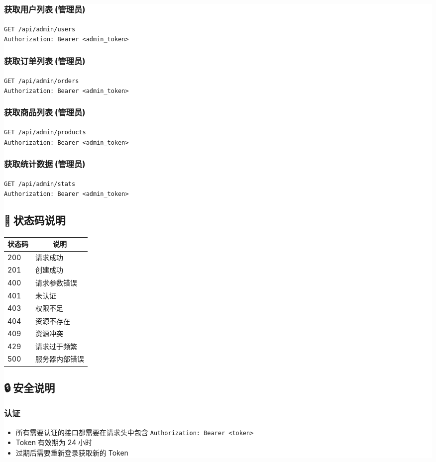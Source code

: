 ### 获取用户列表 (管理员)
```http
GET /api/admin/users
Authorization: Bearer <admin_token>
```

### 获取订单列表 (管理员)
```http
GET /api/admin/orders
Authorization: Bearer <admin_token>
```

### 获取商品列表 (管理员)
```http
GET /api/admin/products
Authorization: Bearer <admin_token>
```

### 获取统计数据 (管理员)
```http
GET /api/admin/stats
Authorization: Bearer <admin_token>
```

## 📝 状态码说明

| 状态码 | 说明 |
|--------|------|
| 200 | 请求成功 |
| 201 | 创建成功 |
| 400 | 请求参数错误 |
| 401 | 未认证 |
| 403 | 权限不足 |
| 404 | 资源不存在 |
| 409 | 资源冲突 |
| 429 | 请求过于频繁 |
| 500 | 服务器内部错误 |

## 🔒 安全说明

### 认证
- 所有需要认证的接口都需要在请求头中包含 `Authorization: Bearer <token>`
- Token 有效期为 24 小时
- 过期后需要重新登录获取新的 Token
